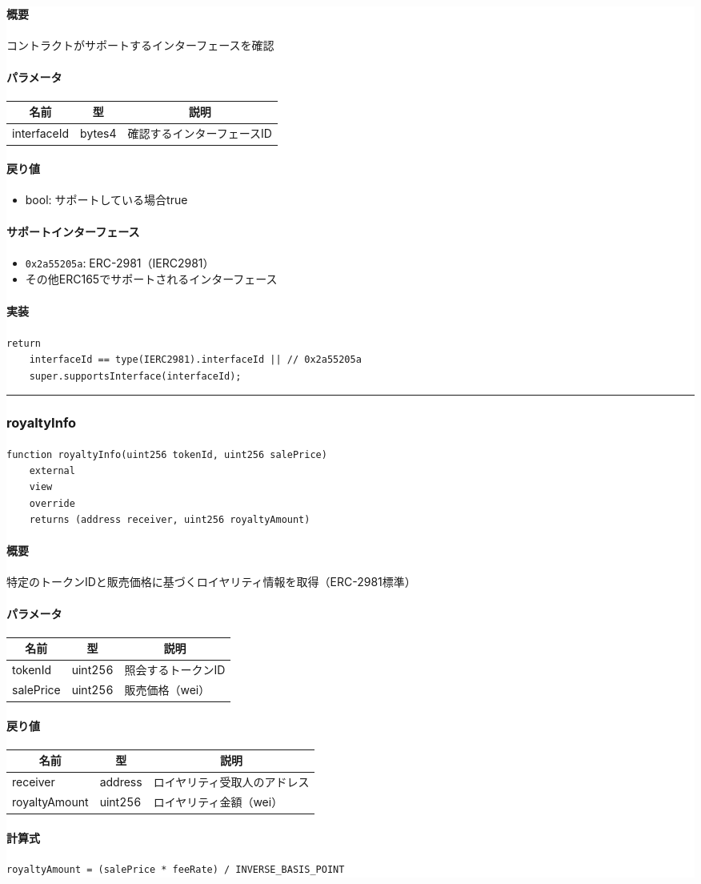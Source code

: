 #### 概要
コントラクトがサポートするインターフェースを確認

#### パラメータ
| 名前 | 型 | 説明 |
|------|-----|------|
| interfaceId | bytes4 | 確認するインターフェースID |

#### 戻り値
- bool: サポートしている場合true

#### サポートインターフェース
- `0x2a55205a`: ERC-2981（IERC2981）
- その他ERC165でサポートされるインターフェース

#### 実装
```solidity
return
    interfaceId == type(IERC2981).interfaceId || // 0x2a55205a
    super.supportsInterface(interfaceId);
```

---

### royaltyInfo
```solidity
function royaltyInfo(uint256 tokenId, uint256 salePrice)
    external
    view
    override
    returns (address receiver, uint256 royaltyAmount)
```

#### 概要
特定のトークンIDと販売価格に基づくロイヤリティ情報を取得（ERC-2981標準）

#### パラメータ
| 名前 | 型 | 説明 |
|------|-----|------|
| tokenId | uint256 | 照会するトークンID |
| salePrice | uint256 | 販売価格（wei） |

#### 戻り値
| 名前 | 型 | 説明 |
|------|-----|------|
| receiver | address | ロイヤリティ受取人のアドレス |
| royaltyAmount | uint256 | ロイヤリティ金額（wei） |

#### 計算式
```
royaltyAmount = (salePrice * feeRate) / INVERSE_BASIS_POINT
```

